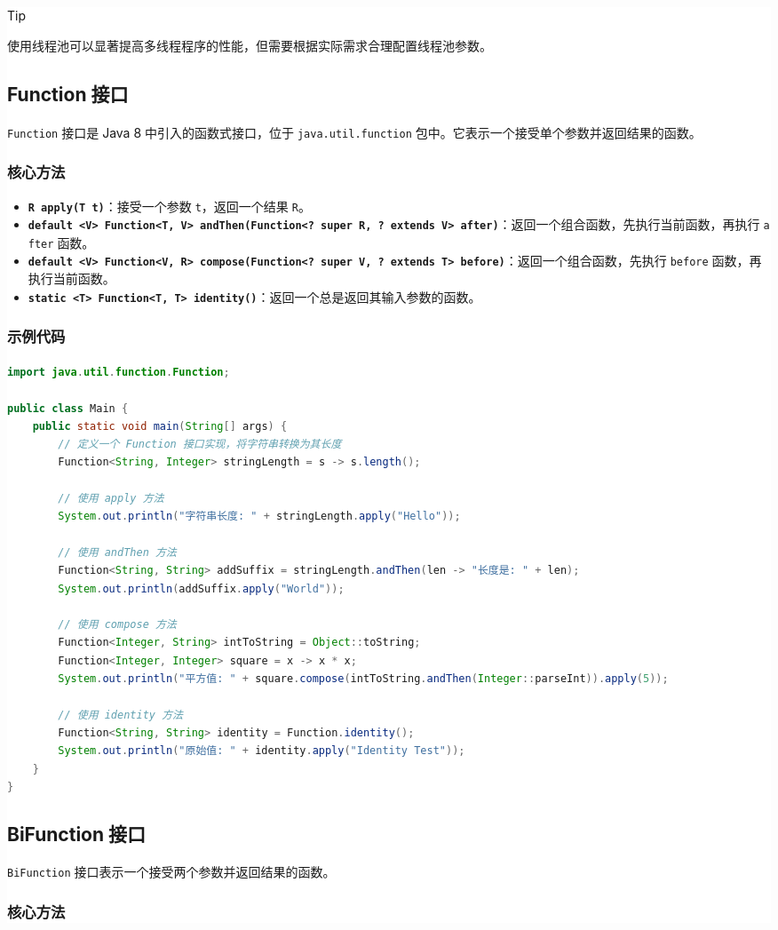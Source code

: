 > [!TIP]
> 使用线程池可以显著提高多线程程序的性能，但需要根据实际需求合理配置线程池参数。

## Function 接口

`Function` 接口是 Java 8 中引入的函数式接口，位于 `java.util.function` 包中。它表示一个接受单个参数并返回结果的函数。

### 核心方法

-   **`R apply(T t)`**：接受一个参数 `t`，返回一个结果 `R`。
-   **`default <V> Function<T, V> andThen(Function<? super R, ? extends V> after)`**：返回一个组合函数，先执行当前函数，再执行 `after` 函数。
-   **`default <V> Function<V, R> compose(Function<? super V, ? extends T> before)`**：返回一个组合函数，先执行 `before` 函数，再执行当前函数。
-   **`static <T> Function<T, T> identity()`**：返回一个总是返回其输入参数的函数。

### 示例代码

```java
import java.util.function.Function;

public class Main {
    public static void main(String[] args) {
        // 定义一个 Function 接口实现，将字符串转换为其长度
        Function<String, Integer> stringLength = s -> s.length();

        // 使用 apply 方法
        System.out.println("字符串长度: " + stringLength.apply("Hello"));

        // 使用 andThen 方法
        Function<String, String> addSuffix = stringLength.andThen(len -> "长度是: " + len);
        System.out.println(addSuffix.apply("World"));

        // 使用 compose 方法
        Function<Integer, String> intToString = Object::toString;
        Function<Integer, Integer> square = x -> x * x;
        System.out.println("平方值: " + square.compose(intToString.andThen(Integer::parseInt)).apply(5));

        // 使用 identity 方法
        Function<String, String> identity = Function.identity();
        System.out.println("原始值: " + identity.apply("Identity Test"));
    }
}
```

## BiFunction 接口

`BiFunction` 接口表示一个接受两个参数并返回结果的函数。

### 核心方法
